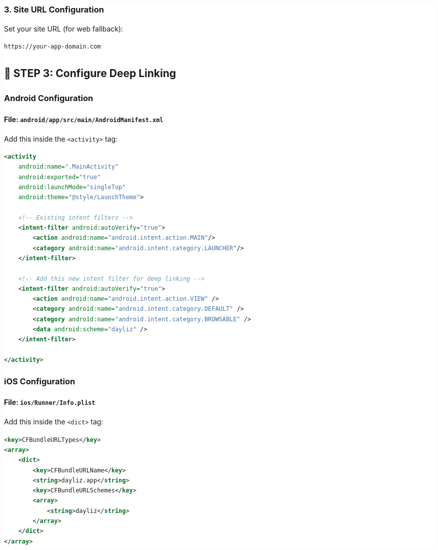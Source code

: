 ### **3. Site URL Configuration**
Set your site URL (for web fallback):
```
https://your-app-domain.com
```

## 📱 **STEP 3: Configure Deep Linking**

### **Android Configuration**

#### **File**: `android/app/src/main/AndroidManifest.xml`
Add this inside the `<activity>` tag:

```xml
<activity
    android:name=".MainActivity"
    android:exported="true"
    android:launchMode="singleTop"
    android:theme="@style/LaunchTheme">
    
    <!-- Existing intent filters -->
    <intent-filter android:autoVerify="true">
        <action android:name="android.intent.action.MAIN"/>
        <category android:name="android.intent.category.LAUNCHER"/>
    </intent-filter>
    
    <!-- Add this new intent filter for deep linking -->
    <intent-filter android:autoVerify="true">
        <action android:name="android.intent.action.VIEW" />
        <category android:name="android.intent.category.DEFAULT" />
        <category android:name="android.intent.category.BROWSABLE" />
        <data android:scheme="dayliz" />
    </intent-filter>
    
</activity>
```

### **iOS Configuration**

#### **File**: `ios/Runner/Info.plist`
Add this inside the `<dict>` tag:

```xml
<key>CFBundleURLTypes</key>
<array>
    <dict>
        <key>CFBundleURLName</key>
        <string>dayliz.app</string>
        <key>CFBundleURLSchemes</key>
        <array>
            <string>dayliz</string>
        </array>
    </dict>
</array>
```
